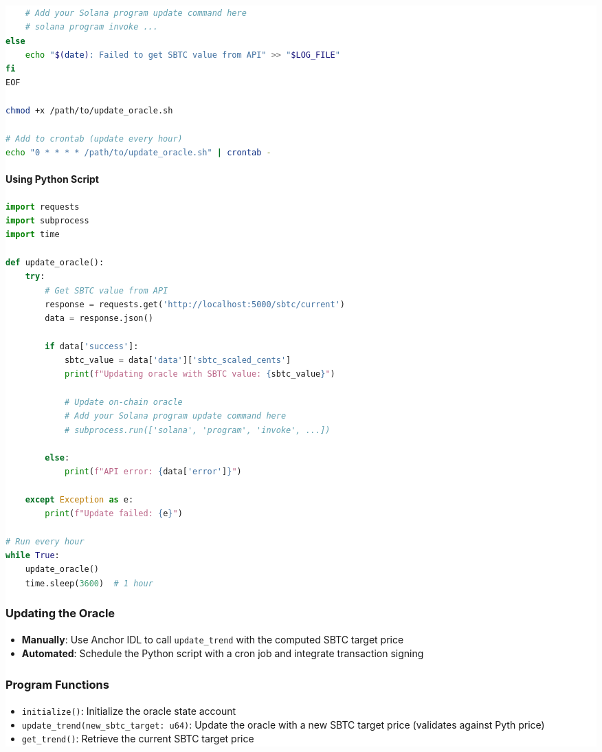 ```bash
    # Add your Solana program update command here
    # solana program invoke ...
else
    echo "$(date): Failed to get SBTC value from API" >> "$LOG_FILE"
fi
EOF

chmod +x /path/to/update_oracle.sh

# Add to crontab (update every hour)
echo "0 * * * * /path/to/update_oracle.sh" | crontab -
```

#### Using Python Script
```python
import requests
import subprocess
import time

def update_oracle():
    try:
        # Get SBTC value from API
        response = requests.get('http://localhost:5000/sbtc/current')
        data = response.json()
        
        if data['success']:
            sbtc_value = data['data']['sbtc_scaled_cents']
            print(f"Updating oracle with SBTC value: {sbtc_value}")
            
            # Update on-chain oracle
            # Add your Solana program update command here
            # subprocess.run(['solana', 'program', 'invoke', ...])
            
        else:
            print(f"API error: {data['error']}")
            
    except Exception as e:
        print(f"Update failed: {e}")

# Run every hour
while True:
    update_oracle()
    time.sleep(3600)  # 1 hour
```

### Updating the Oracle
- **Manually**: Use Anchor IDL to call `update_trend` with the computed SBTC target price
- **Automated**: Schedule the Python script with a cron job and integrate transaction signing

### Program Functions
- `initialize()`: Initialize the oracle state account
- `update_trend(new_sbtc_target: u64)`: Update the oracle with a new SBTC target price (validates against Pyth price)
- `get_trend()`: Retrieve the current SBTC target price
